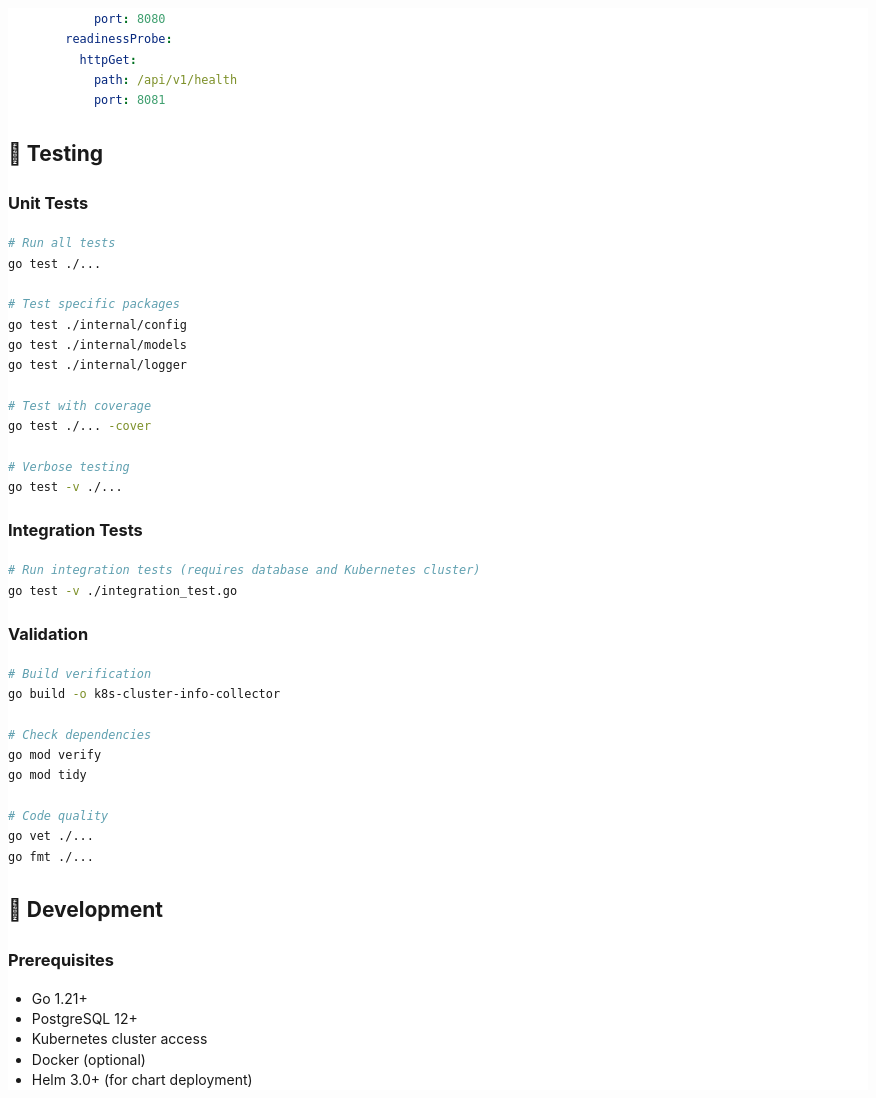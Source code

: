 ```yaml
            port: 8080
        readinessProbe:
          httpGet:
            path: /api/v1/health
            port: 8081
```

## 🧪 Testing

### Unit Tests
```bash
# Run all tests
go test ./...

# Test specific packages
go test ./internal/config
go test ./internal/models
go test ./internal/logger

# Test with coverage
go test ./... -cover

# Verbose testing
go test -v ./...
```

### Integration Tests
```bash
# Run integration tests (requires database and Kubernetes cluster)
go test -v ./integration_test.go
```

### Validation
```bash
# Build verification
go build -o k8s-cluster-info-collector

# Check dependencies
go mod verify
go mod tidy

# Code quality
go vet ./...
go fmt ./...
```

## 🔧 Development

### Prerequisites
- Go 1.21+
- PostgreSQL 12+
- Kubernetes cluster access
- Docker (optional)
- Helm 3.0+ (for chart deployment)
